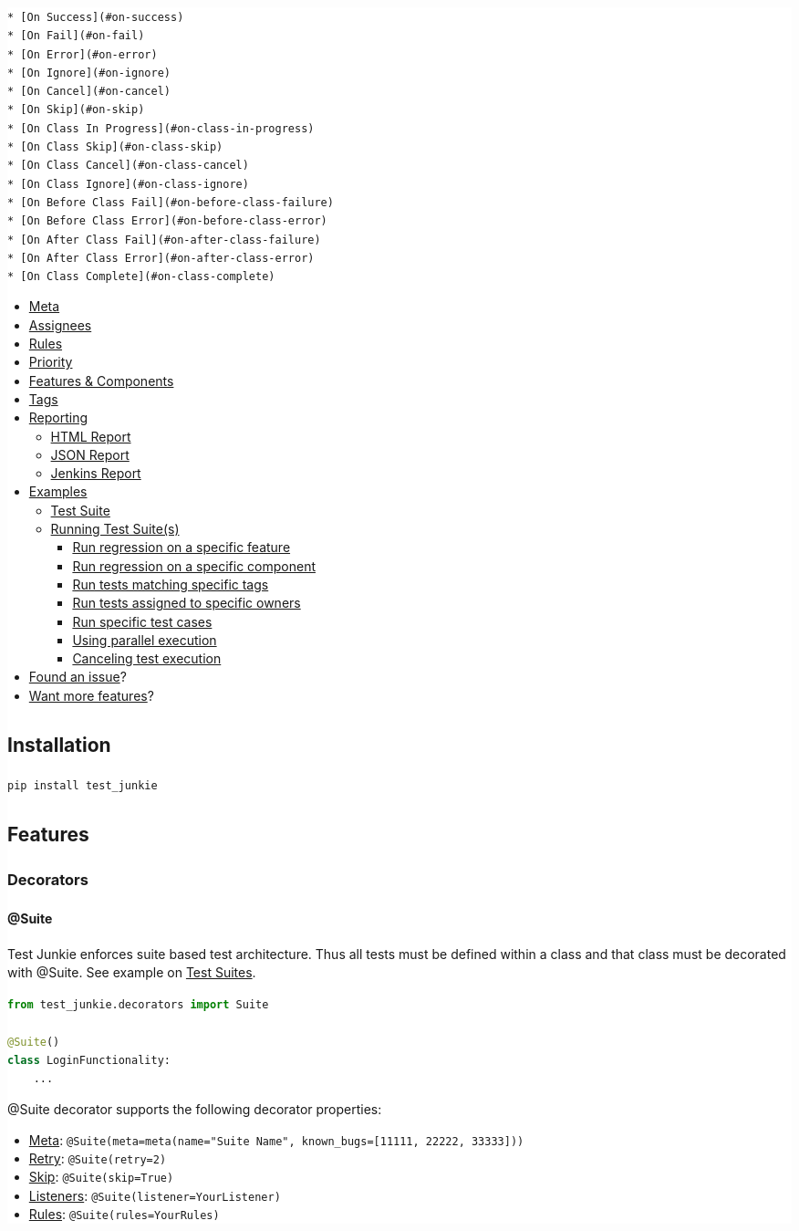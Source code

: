     * [On Success](#on-success)
    * [On Fail](#on-fail)
    * [On Error](#on-error)
    * [On Ignore](#on-ignore)
    * [On Cancel](#on-cancel)
    * [On Skip](#on-skip)
    * [On Class In Progress](#on-class-in-progress)
    * [On Class Skip](#on-class-skip)
    * [On Class Cancel](#on-class-cancel)
    * [On Class Ignore](#on-class-ignore)
    * [On Before Class Fail](#on-before-class-failure)
    * [On Before Class Error](#on-before-class-error)
    * [On After Class Fail](#on-after-class-failure)
    * [On After Class Error](#on-after-class-error)
    * [On Class Complete](#on-class-complete)
  * [Meta](#meta)
  * [Assignees](#suite--test-assignees)
  * [Rules](#rules)
  * [Priority](#priority)
  * [Features & Components](#features--components)
  * [Tags](#tags)
  * [Reporting](#reporting)
    * [HTML Report](#test-junkies-html-report)
    * [JSON Report](#json-reports)
    * [Jenkins Report](#jenkins-xml-report)
* [Examples](#examples)
  * [Test Suite](#test-suite)
  * [Running Test Suite(s)](#executing-test-suites)
    * [Run regression on a specific feature](#run-tests-for-certain-features)
    * [Run regression on a specific component](#run-tests-for-certain-components)
    * [Run tests matching specific tags](#executing-with-tags)
    * [Run tests assigned to specific owners](#run-tests-assigned-to-specific-owners)
    * [Run specific test cases](#run-specific-test-cases)
    * [Using parallel execution](#using-parallel-test-execution)
    * [Canceling test execution](#canceling-test-execution)
* [Found an issue](#bug-report)?
* [Want more features](https://github.com/ArturSpirin/test_junkie/issues/new?template=enhancement.md)?

## Installation
`pip install test_junkie`
##
## Features
### Decorators
#### @Suite
Test Junkie enforces suite based test architecture. Thus all tests must be defined within a class and 
that class must be decorated with @Suite. See example on [Test Suites](#test-suite). 
```python
from test_junkie.decorators import Suite

@Suite()
class LoginFunctionality:
    ...
```
@Suite decorator supports the following decorator properties:
+ [Meta](#meta): `@Suite(meta=meta(name="Suite Name", known_bugs=[11111, 22222, 33333]))`
+ [Retry](#retrying-testssuites): `@Suite(retry=2)` 
+ [Skip](#skipping-testssuites): `@Suite(skip=True)` 
+ [Listeners](#test-listeners): `@Suite(listener=YourListener)`
+ [Rules](#rules): `@Suite(rules=YourRules)`